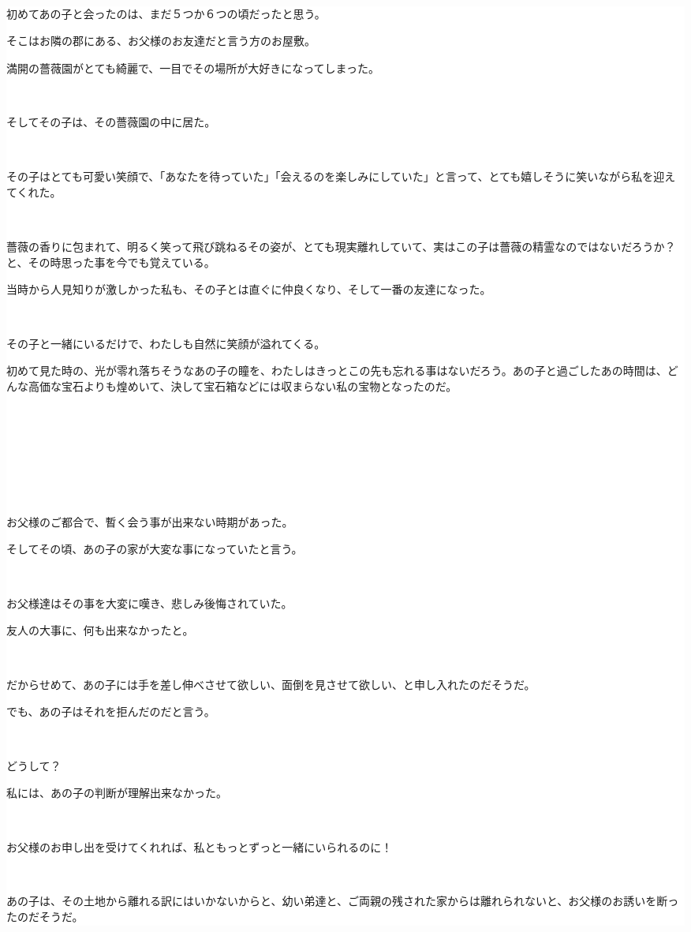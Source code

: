 初めてあの子と会ったのは、まだ５つか６つの頃だったと思う。

そこはお隣の郡にある、お父様のお友達だと言う方のお屋敷。

満開の薔薇園がとても綺麗で、一目でその場所が大好きになってしまった。

&nbsp;

そしてその子は、その薔薇園の中に居た。

&nbsp;

その子はとても可愛い笑顔で、「あなたを待っていた」「会えるのを楽しみにしていた」と言って、とても嬉しそうに笑いながら私を迎えてくれた。

&nbsp;

薔薇の香りに包まれて、明るく笑って飛び跳ねるその姿が、とても現実離れしていて、実はこの子は薔薇の精霊なのではないだろうか？と、その時思った事を今でも覚えている。

当時から人見知りが激しかった私も、その子とは直ぐに仲良くなり、そして一番の友達になった。

&nbsp;

その子と一緒にいるだけで、わたしも自然に笑顔が溢れてくる。

初めて見た時の、光が零れ落ちそうなあの子の瞳を、わたしはきっとこの先も忘れる事はないだろう。あの子と過ごしたあの時間は、どんな高価な宝石よりも煌めいて、決して宝石箱などには収まらない私の宝物となったのだ。

&nbsp;

&nbsp;

&nbsp;

&nbsp;

お父様のご都合で、暫く会う事が出来ない時期があった。

そしてその頃、あの子の家が大変な事になっていたと言う。

&nbsp;

お父様達はその事を大変に嘆き、悲しみ後悔されていた。

友人の大事に、何も出来なかったと。

&nbsp;

だからせめて、あの子には手を差し伸べさせて欲しい、面倒を見させて欲しい、と申し入れたのだそうだ。

でも、あの子はそれを拒んだのだと言う。

&nbsp;

どうして？

私には、あの子の判断が理解出来なかった。

&nbsp;

お父様のお申し出を受けてくれれば、私ともっとずっと一緒にいられるのに！

&nbsp;

あの子は、その土地から離れる訳にはいかないからと、幼い弟達と、ご両親の残された家からは離れられないと、お父様のお誘いを断ったのだそうだ。
